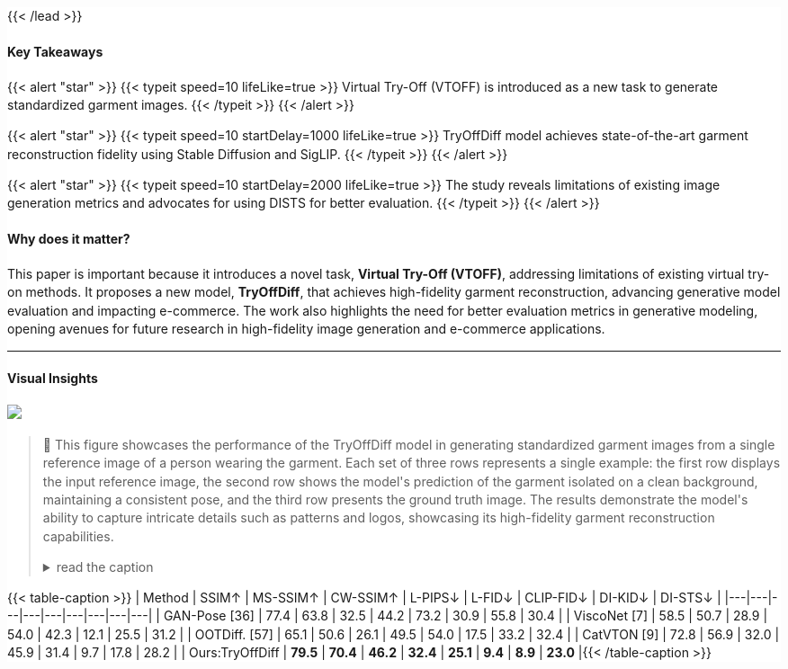 {{< /lead >}}


#### Key Takeaways

{{< alert "star" >}}
{{< typeit speed=10 lifeLike=true >}} Virtual Try-Off (VTOFF) is introduced as a new task to generate standardized garment images. {{< /typeit >}}
{{< /alert >}}

{{< alert "star" >}}
{{< typeit speed=10 startDelay=1000 lifeLike=true >}} TryOffDiff model achieves state-of-the-art garment reconstruction fidelity using Stable Diffusion and SigLIP. {{< /typeit >}}
{{< /alert >}}

{{< alert "star" >}}
{{< typeit speed=10 startDelay=2000 lifeLike=true >}} The study reveals limitations of existing image generation metrics and advocates for using DISTS for better evaluation. {{< /typeit >}}
{{< /alert >}}

#### Why does it matter?
This paper is important because it introduces a novel task, **Virtual Try-Off (VTOFF)**, addressing limitations of existing virtual try-on methods.  It proposes a new model, **TryOffDiff**, that achieves high-fidelity garment reconstruction, advancing generative model evaluation and impacting e-commerce.  The work also highlights the need for better evaluation metrics in generative modeling,  opening avenues for future research in high-fidelity image generation and e-commerce applications.

------
#### Visual Insights



![](https://arxiv.org/html/2411.18350/extracted/6017521/figures/VTONvsVTOFF.png)

> 🔼 This figure showcases the performance of the TryOffDiff model in generating standardized garment images from a single reference image of a person wearing the garment. Each set of three rows represents a single example: the first row displays the input reference image, the second row shows the model's prediction of the garment isolated on a clean background, maintaining a consistent pose, and the third row presents the ground truth image. The results demonstrate the model's ability to capture intricate details such as patterns and logos, showcasing its high-fidelity garment reconstruction capabilities.
> <details><summary>read the caption</summary></details>





{{< table-caption >}}
| Method | SSIM↑ | MS-SSIM↑ | CW-SSIM↑ | L-PIPS↓ | L-FID↓ | CLIP-FID↓ | DI-KID↓ | DI-STS↓ |
|---|---|---|---|---|---|---|---|---|
| GAN-Pose [36] | 77.4 | 63.8 | 32.5 | 44.2 | 73.2 | 30.9 | 55.8 | 30.4 |
| ViscoNet [7] | 58.5 | 50.7 | 28.9 | 54.0 | 42.3 | 12.1 | 25.5 | 31.2 |
| OOTDiff. [57] | 65.1 | 50.6 | 26.1 | 49.5 | 54.0 | 17.5 | 33.2 | 32.4 |
| CatVTON [9] | 72.8 | 56.9 | 32.0 | 45.9 | 31.4 | 9.7 | 17.8 | 28.2 |
| Ours:TryOffDiff | **79.5** | **70.4** | **46.2** | **32.4** | **25.1** | **9.4** | **8.9** | **23.0** |{{< /table-caption >}}
